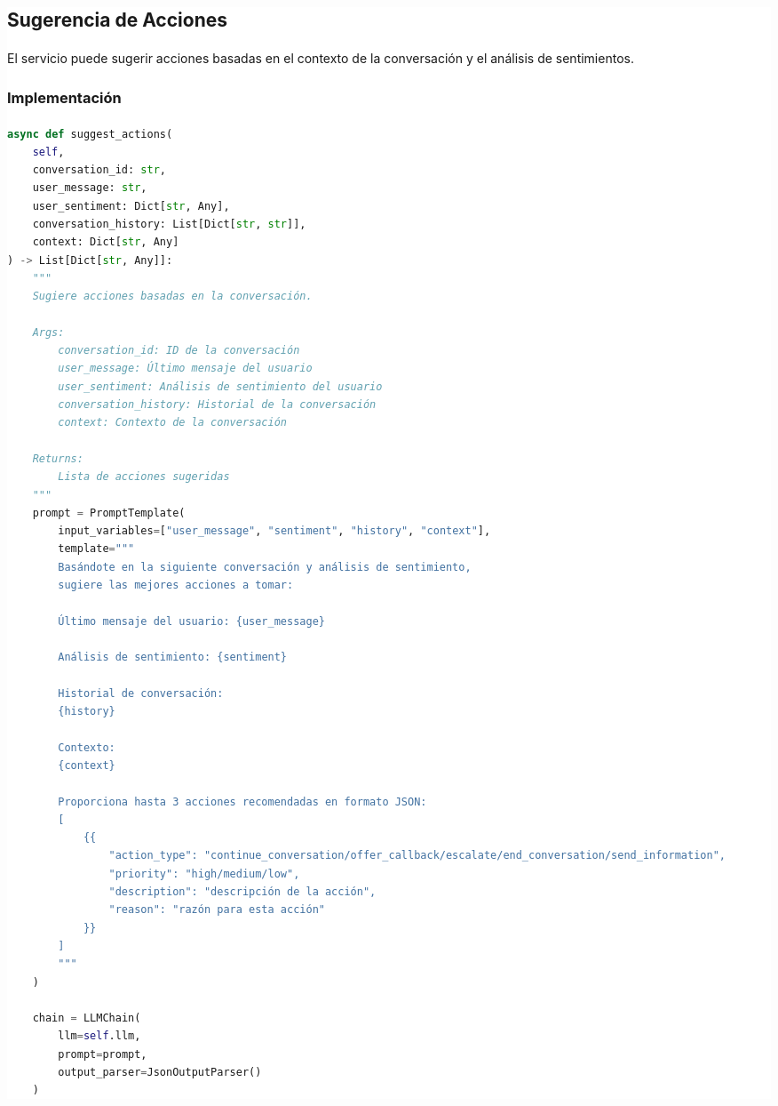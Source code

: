 ## Sugerencia de Acciones

El servicio puede sugerir acciones basadas en el contexto de la conversación y el análisis de sentimientos.

### Implementación

```python
async def suggest_actions(
    self,
    conversation_id: str,
    user_message: str,
    user_sentiment: Dict[str, Any],
    conversation_history: List[Dict[str, str]],
    context: Dict[str, Any]
) -> List[Dict[str, Any]]:
    """
    Sugiere acciones basadas en la conversación.
    
    Args:
        conversation_id: ID de la conversación
        user_message: Último mensaje del usuario
        user_sentiment: Análisis de sentimiento del usuario
        conversation_history: Historial de la conversación
        context: Contexto de la conversación
        
    Returns:
        Lista de acciones sugeridas
    """
    prompt = PromptTemplate(
        input_variables=["user_message", "sentiment", "history", "context"],
        template="""
        Basándote en la siguiente conversación y análisis de sentimiento, 
        sugiere las mejores acciones a tomar:
        
        Último mensaje del usuario: {user_message}
        
        Análisis de sentimiento: {sentiment}
        
        Historial de conversación:
        {history}
        
        Contexto:
        {context}
        
        Proporciona hasta 3 acciones recomendadas en formato JSON:
        [
            {{
                "action_type": "continue_conversation/offer_callback/escalate/end_conversation/send_information",
                "priority": "high/medium/low",
                "description": "descripción de la acción",
                "reason": "razón para esta acción"
            }}
        ]
        """
    )
    
    chain = LLMChain(
        llm=self.llm,
        prompt=prompt,
        output_parser=JsonOutputParser()
    )
```